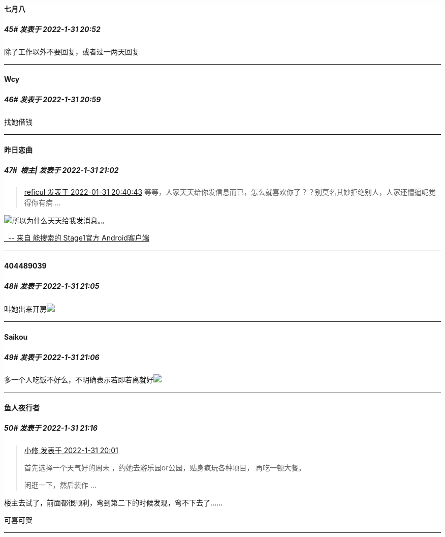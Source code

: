 ####  七月八  
##### 45#       发表于 2022-1-31 20:52

除了工作以外不要回复，或者过一两天回复

*****

####  Wcy  
##### 46#       发表于 2022-1-31 20:59

找她借钱

*****

####  昨日恋曲  
##### 47#         楼主| 发表于 2022-1-31 21:02

<blockquote><a href="httphttps://bbs.saraba1st.com/2b/forum.php?mod=redirect&amp;goto=findpost&amp;pid=54499902&amp;ptid=2050220" target="_blank">reficul 发表于 2022-01-31 20:40:43</a>
等等，人家天天给你发信息而已，怎么就喜欢你了？？别莫名其妙拒绝别人，人家还懵逼呢觉得你有病 ...</blockquote><img src="https://static.saraba1st.com/image/smiley/face2017/068.png" referrerpolicy="no-referrer">所以为什么天天给我发消息。。

[  -- 来自 能搜索的 Stage1官方 Android客户端](https://www.coolapk.com/apk/140634)

*****

####  404489039  
##### 48#       发表于 2022-1-31 21:05

叫她出来开房<img src="https://static.saraba1st.com/image/smiley/face2017/037.png" referrerpolicy="no-referrer">

*****

####  Saikou  
##### 49#       发表于 2022-1-31 21:06

多一个人吃饭不好么，不明确表示若即若离就好<img src="https://static.saraba1st.com/image/smiley/face2017/009.gif" referrerpolicy="no-referrer">

*****

####  鱼人夜行者  
##### 50#       发表于 2022-1-31 21:16

<blockquote><a href="httphttps://bbs.saraba1st.com/2b/forum.php?mod=redirect&amp;goto=findpost&amp;pid=54498566&amp;ptid=2050220" target="_blank">小修 发表于 2022-1-31 20:01</a>

首先选择一个天气好的周末 ，约她去游乐园or公园，贴身疯玩各种项目， 再吃一顿大餐。

闲逛一下，然后装作 ...</blockquote>
楼主去试了，前面都很顺利，弯到第二下的时候发现，弯不下去了……

可喜可贺

*****
